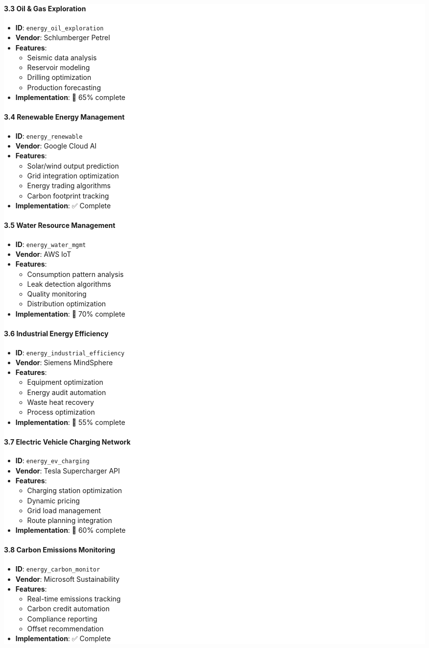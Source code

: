 #### 3.3 Oil & Gas Exploration
- **ID**: `energy_oil_exploration`
- **Vendor**: Schlumberger Petrel
- **Features**:
  - Seismic data analysis
  - Reservoir modeling
  - Drilling optimization
  - Production forecasting
- **Implementation**: 🔄 65% complete

#### 3.4 Renewable Energy Management
- **ID**: `energy_renewable`
- **Vendor**: Google Cloud AI
- **Features**:
  - Solar/wind output prediction
  - Grid integration optimization
  - Energy trading algorithms
  - Carbon footprint tracking
- **Implementation**: ✅ Complete

#### 3.5 Water Resource Management
- **ID**: `energy_water_mgmt`
- **Vendor**: AWS IoT
- **Features**:
  - Consumption pattern analysis
  - Leak detection algorithms
  - Quality monitoring
  - Distribution optimization
- **Implementation**: 🔄 70% complete

#### 3.6 Industrial Energy Efficiency
- **ID**: `energy_industrial_efficiency`
- **Vendor**: Siemens MindSphere
- **Features**:
  - Equipment optimization
  - Energy audit automation
  - Waste heat recovery
  - Process optimization
- **Implementation**: 🔄 55% complete

#### 3.7 Electric Vehicle Charging Network
- **ID**: `energy_ev_charging`
- **Vendor**: Tesla Supercharger API
- **Features**:
  - Charging station optimization
  - Dynamic pricing
  - Grid load management
  - Route planning integration
- **Implementation**: 🔄 60% complete

#### 3.8 Carbon Emissions Monitoring
- **ID**: `energy_carbon_monitor`
- **Vendor**: Microsoft Sustainability
- **Features**:
  - Real-time emissions tracking
  - Carbon credit automation
  - Compliance reporting
  - Offset recommendation
- **Implementation**: ✅ Complete
